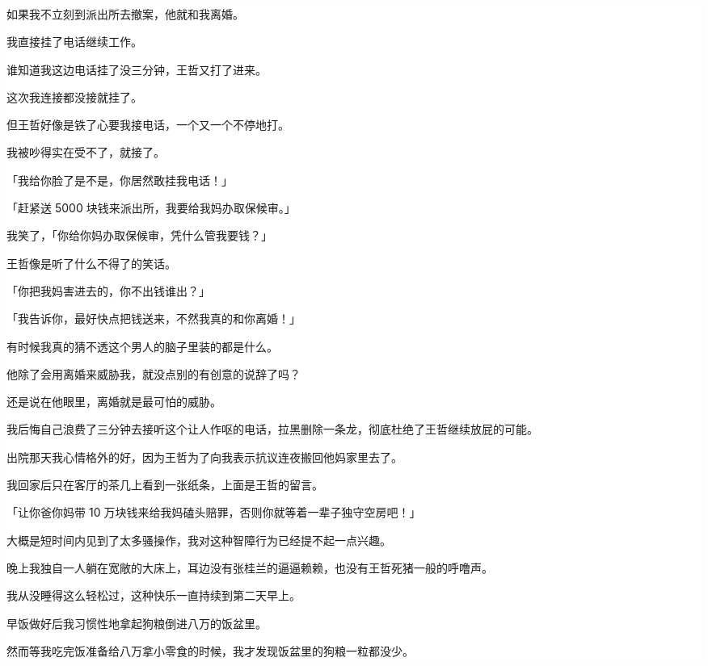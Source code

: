 
如果我不立刻到派出所去撤案，他就和我离婚。


我直接挂了电话继续工作。


谁知道我这边电话挂了没三分钟，王哲又打了进来。


这次我连接都没接就挂了。


但王哲好像是铁了心要我接电话，一个又一个不停地打。


我被吵得实在受不了，就接了。


「我给你脸了是不是，你居然敢挂我电话！」


「赶紧送 5000 块钱来派出所，我要给我妈办取保候审。」


我笑了，「你给你妈办取保候审，凭什么管我要钱？」


王哲像是听了什么不得了的笑话。


「你把我妈害进去的，你不出钱谁出？」


「我告诉你，最好快点把钱送来，不然我真的和你离婚！」


有时候我真的猜不透这个男人的脑子里装的都是什么。


他除了会用离婚来威胁我，就没点别的有创意的说辞了吗？


还是说在他眼里，离婚就是最可怕的威胁。


我后悔自己浪费了三分钟去接听这个让人作呕的电话，拉黑删除一条龙，彻底杜绝了王哲继续放屁的可能。


出院那天我心情格外的好，因为王哲为了向我表示抗议连夜搬回他妈家里去了。


我回家后只在客厅的茶几上看到一张纸条，上面是王哲的留言。


「让你爸你妈带 10 万块钱来给我妈磕头赔罪，否则你就等着一辈子独守空房吧！」


大概是短时间内见到了太多骚操作，我对这种智障行为已经提不起一点兴趣。


晚上我独自一人躺在宽敞的大床上，耳边没有张桂兰的逼逼赖赖，也没有王哲死猪一般的呼噜声。


我从没睡得这么轻松过，这种快乐一直持续到第二天早上。


早饭做好后我习惯性地拿起狗粮倒进八万的饭盆里。


然而等我吃完饭准备给八万拿小零食的时候，我才发现饭盆里的狗粮一粒都没少。


